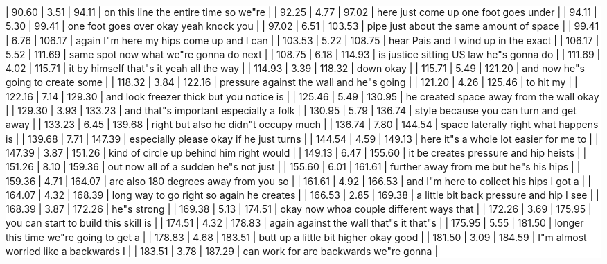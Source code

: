 | 90.60 | 3.51 | 94.11 | on this line the entire time so we"re |
| 92.25 | 4.77 | 97.02 | here just come up one foot goes under |
| 94.11 | 5.30 | 99.41 | one foot goes over okay yeah knock you |
| 97.02 | 6.51 | 103.53 | pipe just about the same amount of space |
| 99.41 | 6.76 | 106.17 | again I"m here my hips come up and I can |
| 103.53 | 5.22 | 108.75 | hear Pais and I wind up in the exact |
| 106.17 | 5.52 | 111.69 | same spot now what we"re gonna do next |
| 108.75 | 6.18 | 114.93 | is justice sitting US law he"s gonna do |
| 111.69 | 4.02 | 115.71 | it by himself that"s it yeah all the way |
| 114.93 | 3.39 | 118.32 | down okay |
| 115.71 | 5.49 | 121.20 | and now he"s going to create some |
| 118.32 | 3.84 | 122.16 | pressure against the wall and he"s going |
| 121.20 | 4.26 | 125.46 | to hit my |
| 122.16 | 7.14 | 129.30 | and look freezer thick but you notice is |
| 125.46 | 5.49 | 130.95 | he created space away from the wall okay |
| 129.30 | 3.93 | 133.23 | and that"s important especially a folk |
| 130.95 | 5.79 | 136.74 | style because you can turn and get away |
| 133.23 | 6.45 | 139.68 | right but also he didn"t occupy much |
| 136.74 | 7.80 | 144.54 | space laterally right what happens is |
| 139.68 | 7.71 | 147.39 | especially please okay if he just turns |
| 144.54 | 4.59 | 149.13 | here it"s a whole lot easier for me to |
| 147.39 | 3.87 | 151.26 | kind of circle up behind him right would |
| 149.13 | 6.47 | 155.60 | it be creates pressure and hip heists |
| 151.26 | 8.10 | 159.36 | out now all of a sudden he"s not just |
| 155.60 | 6.01 | 161.61 | further away from me but he"s his hips |
| 159.36 | 4.71 | 164.07 | are also 180 degrees away from you so |
| 161.61 | 4.92 | 166.53 | and I"m here to collect his hips I got a |
| 164.07 | 4.32 | 168.39 | long way to go right so again he creates |
| 166.53 | 2.85 | 169.38 | a little bit back pressure and hip I see |
| 168.39 | 3.87 | 172.26 | he"s strong |
| 169.38 | 5.13 | 174.51 | okay now whoa couple different ways that |
| 172.26 | 3.69 | 175.95 | you can start to build this skill is |
| 174.51 | 4.32 | 178.83 | again against the wall that"s it that"s |
| 175.95 | 5.55 | 181.50 | longer this time we"re going to get a |
| 178.83 | 4.68 | 183.51 | butt up a little bit higher okay good |
| 181.50 | 3.09 | 184.59 | I"m almost worried like a backwards I |
| 183.51 | 3.78 | 187.29 | can work for are backwards we"re gonna |